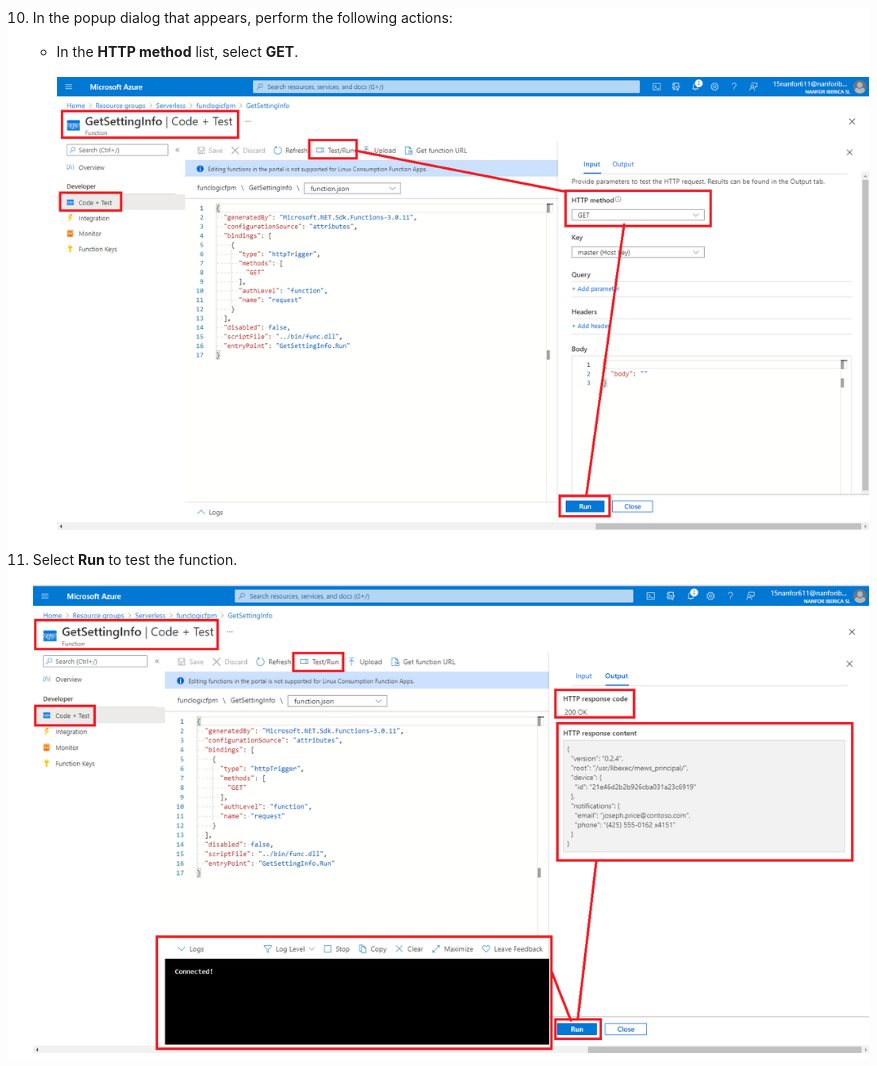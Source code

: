 10. In the popup dialog that appears, perform the following actions:

    - In the **HTTP method** list, select **GET**.

      ![LAB02_Az204_77](Evidencia/LAB02_Az204_77.png)

11. Select **Run** to test the function.

    ![LAB02_Az204_78](Evidencia/LAB02_Az204_78.png)
